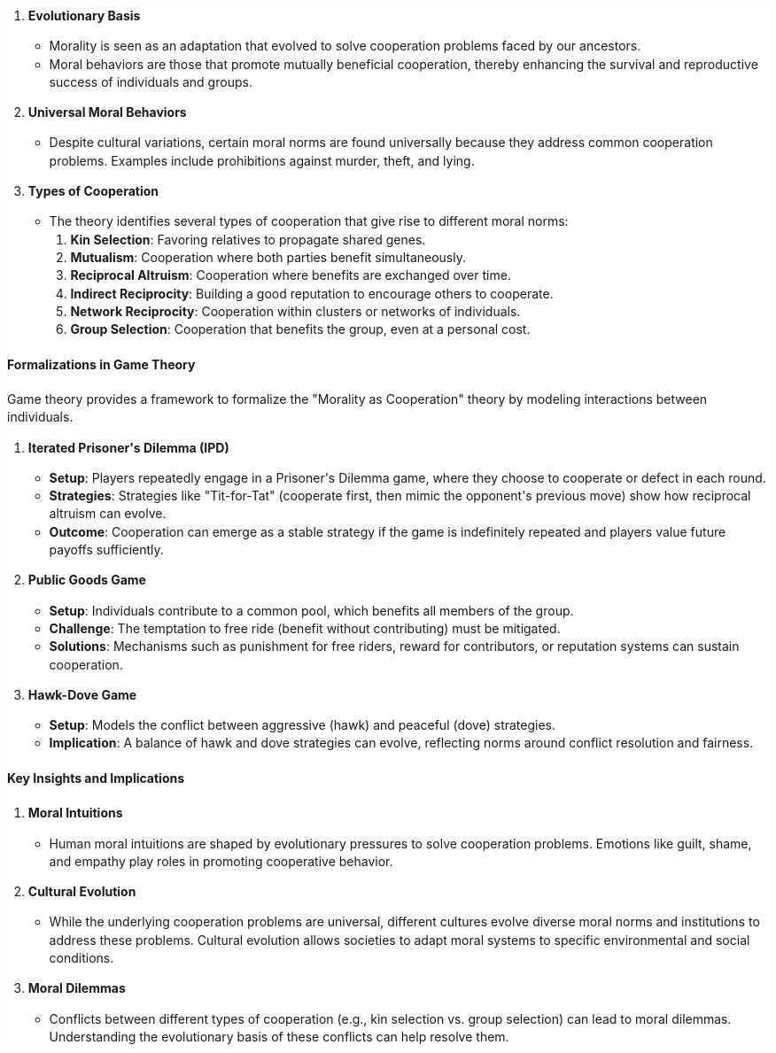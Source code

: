 1. **Evolutionary Basis**
   - Morality is seen as an adaptation that evolved to solve cooperation problems faced by our ancestors.
   - Moral behaviors are those that promote mutually beneficial cooperation, thereby enhancing the survival and reproductive success of individuals and groups.

2. **Universal Moral Behaviors**
   - Despite cultural variations, certain moral norms are found universally because they address common cooperation problems. Examples include prohibitions against murder, theft, and lying.

3. **Types of Cooperation**
   - The theory identifies several types of cooperation that give rise to different moral norms:
     1. **Kin Selection**: Favoring relatives to propagate shared genes.
     2. **Mutualism**: Cooperation where both parties benefit simultaneously.
     3. **Reciprocal Altruism**: Cooperation where benefits are exchanged over time.
     4. **Indirect Reciprocity**: Building a good reputation to encourage others to cooperate.
     5. **Network Reciprocity**: Cooperation within clusters or networks of individuals.
     6. **Group Selection**: Cooperation that benefits the group, even at a personal cost.

#### Formalizations in Game Theory

Game theory provides a framework to formalize the "Morality as Cooperation" theory by modeling interactions between individuals.

1. **Iterated Prisoner's Dilemma (IPD)**
   - **Setup**: Players repeatedly engage in a Prisoner's Dilemma game, where they choose to cooperate or defect in each round.
   - **Strategies**: Strategies like "Tit-for-Tat" (cooperate first, then mimic the opponent's previous move) show how reciprocal altruism can evolve.
   - **Outcome**: Cooperation can emerge as a stable strategy if the game is indefinitely repeated and players value future payoffs sufficiently.

2. **Public Goods Game**
   - **Setup**: Individuals contribute to a common pool, which benefits all members of the group.
   - **Challenge**: The temptation to free ride (benefit without contributing) must be mitigated.
   - **Solutions**: Mechanisms such as punishment for free riders, reward for contributors, or reputation systems can sustain cooperation.

3. **Hawk-Dove Game**
   - **Setup**: Models the conflict between aggressive (hawk) and peaceful (dove) strategies.
   - **Implication**: A balance of hawk and dove strategies can evolve, reflecting norms around conflict resolution and fairness.

#### Key Insights and Implications

1. **Moral Intuitions**
   - Human moral intuitions are shaped by evolutionary pressures to solve cooperation problems. Emotions like guilt, shame, and empathy play roles in promoting cooperative behavior.

2. **Cultural Evolution**
   - While the underlying cooperation problems are universal, different cultures evolve diverse moral norms and institutions to address these problems. Cultural evolution allows societies to adapt moral systems to specific environmental and social conditions.

3. **Moral Dilemmas**
   - Conflicts between different types of cooperation (e.g., kin selection vs. group selection) can lead to moral dilemmas. Understanding the evolutionary basis of these conflicts can help resolve them.
